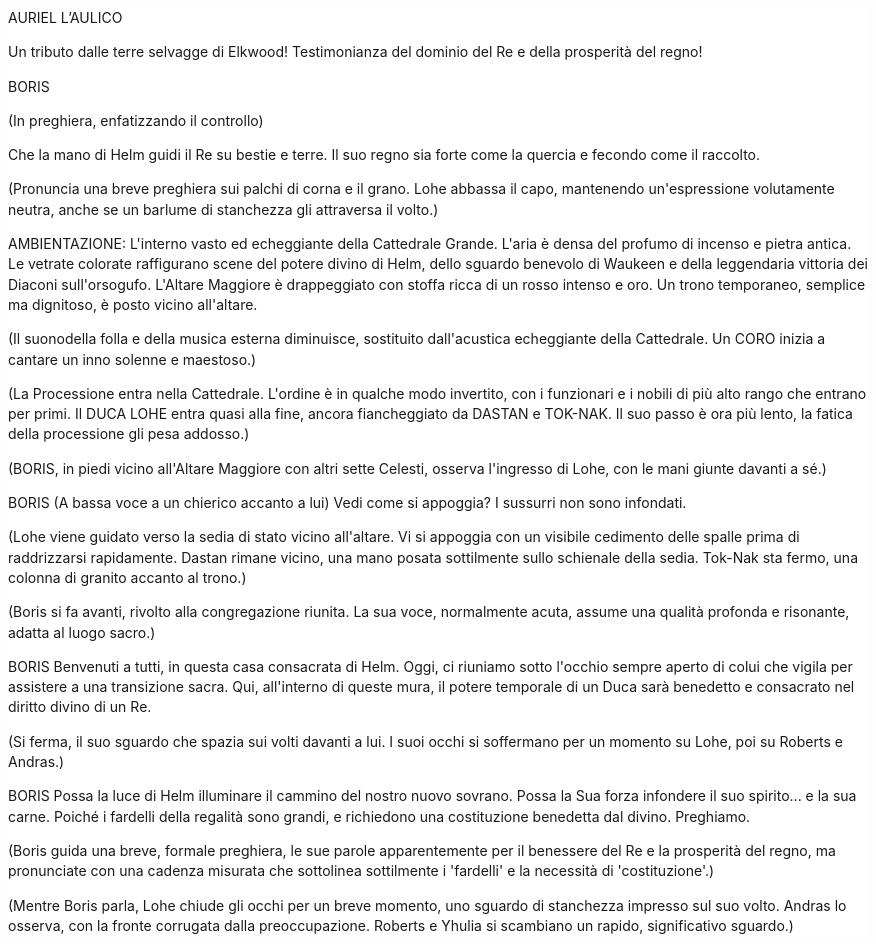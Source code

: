 AURIEL L’AULICO

Un tributo dalle terre selvagge di Elkwood! Testimonianza del dominio del Re e della prosperità del regno!

BORIS

(In preghiera, enfatizzando il controllo)

Che la mano di Helm guidi il Re su bestie e terre. Il suo regno sia forte come la quercia e fecondo come il raccolto.

(Pronuncia una breve preghiera sui palchi di corna e il grano. Lohe abbassa il capo, mantenendo un'espressione volutamente neutra, anche se un barlume di stanchezza gli attraversa il volto.)

AMBIENTAZIONE: L'interno vasto ed echeggiante della Cattedrale Grande. L'aria è densa del profumo di incenso e pietra antica. Le vetrate colorate raffigurano scene del potere divino di Helm, dello sguardo benevolo di Waukeen e della leggendaria vittoria dei Diaconi sull'orsogufo. L'Altare Maggiore è drappeggiato con stoffa ricca di un rosso intenso e oro. Un trono temporaneo, semplice ma dignitoso, è posto vicino all'altare.

(Il suonodella folla e della musica esterna diminuisce, sostituito dall'acustica echeggiante della Cattedrale. Un CORO inizia a cantare un inno solenne e maestoso.)

(La Processione entra nella Cattedrale. L'ordine è in qualche modo invertito, con i funzionari e i nobili di più alto rango che entrano per primi. Il DUCA LOHE entra quasi alla fine, ancora fiancheggiato da DASTAN e TOK-NAK. Il suo passo è ora più lento, la fatica della processione gli pesa addosso.)

(BORIS, in piedi vicino all'Altare Maggiore con altri sette Celesti, osserva l'ingresso di Lohe, con le mani giunte davanti a sé.)

BORIS (A bassa voce a un chierico accanto a lui) Vedi come si appoggia? I sussurri non sono infondati.

(Lohe viene guidato verso la sedia di stato vicino all'altare. Vi si appoggia con un visibile cedimento delle spalle prima di raddrizzarsi rapidamente. Dastan rimane vicino, una mano posata sottilmente sullo schienale della sedia. Tok-Nak sta fermo, una colonna di granito accanto al trono.)

(Boris si fa avanti, rivolto alla congregazione riunita. La sua voce, normalmente acuta, assume una qualità profonda e risonante, adatta al luogo sacro.)

BORIS Benvenuti a tutti, in questa casa consacrata di Helm. Oggi, ci riuniamo sotto l'occhio sempre aperto di colui che vigila per assistere a una transizione sacra. Qui, all'interno di queste mura, il potere temporale di un Duca sarà benedetto e consacrato nel diritto divino di un Re.

(Si ferma, il suo sguardo che spazia sui volti davanti a lui. I suoi occhi si soffermano per un momento su Lohe, poi su Roberts e Andras.)

BORIS Possa la luce di Helm illuminare il cammino del nostro nuovo sovrano. Possa la Sua forza infondere il suo spirito... e la sua carne. Poiché i fardelli della regalità sono grandi, e richiedono una costituzione benedetta dal divino. Preghiamo.

(Boris guida una breve, formale preghiera, le sue parole apparentemente per il benessere del Re e la prosperità del regno, ma pronunciate con una cadenza misurata che sottolinea sottilmente i 'fardelli' e la necessità di 'costituzione'.)

(Mentre Boris parla, Lohe chiude gli occhi per un breve momento, uno sguardo di stanchezza impresso sul suo volto. Andras lo osserva, con la fronte corrugata dalla preoccupazione. Roberts e Yhulia si scambiano un rapido, significativo sguardo.)
